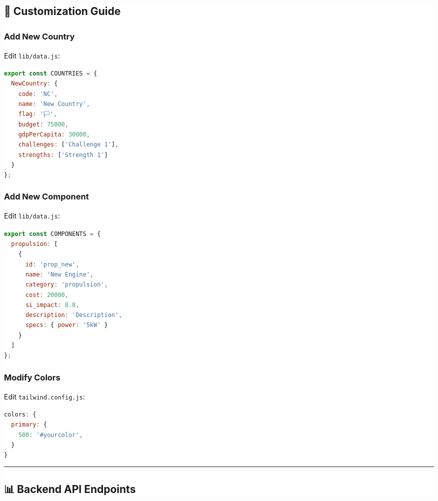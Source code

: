 
## 🎨 Customization Guide

### Add New Country
Edit `lib/data.js`:
```javascript
export const COUNTRIES = {
  NewCountry: {
    code: 'NC',
    name: 'New Country',
    flag: '🏳️',
    budget: 75000,
    gdpPerCapita: 30000,
    challenges: ['Challenge 1'],
    strengths: ['Strength 1']
  }
};
```

### Add New Component
Edit `lib/data.js`:
```javascript
export const COMPONENTS = {
  propulsion: [
    {
      id: 'prop_new',
      name: 'New Engine',
      category: 'propulsion',
      cost: 20000,
      si_impact: 8.8,
      description: 'Description',
      specs: { power: '5kW' }
    }
  ]
};
```

### Modify Colors
Edit `tailwind.config.js`:
```javascript
colors: {
  primary: {
    500: '#yourcolor',
  }
}
```

---

## 📊 Backend API Endpoints
